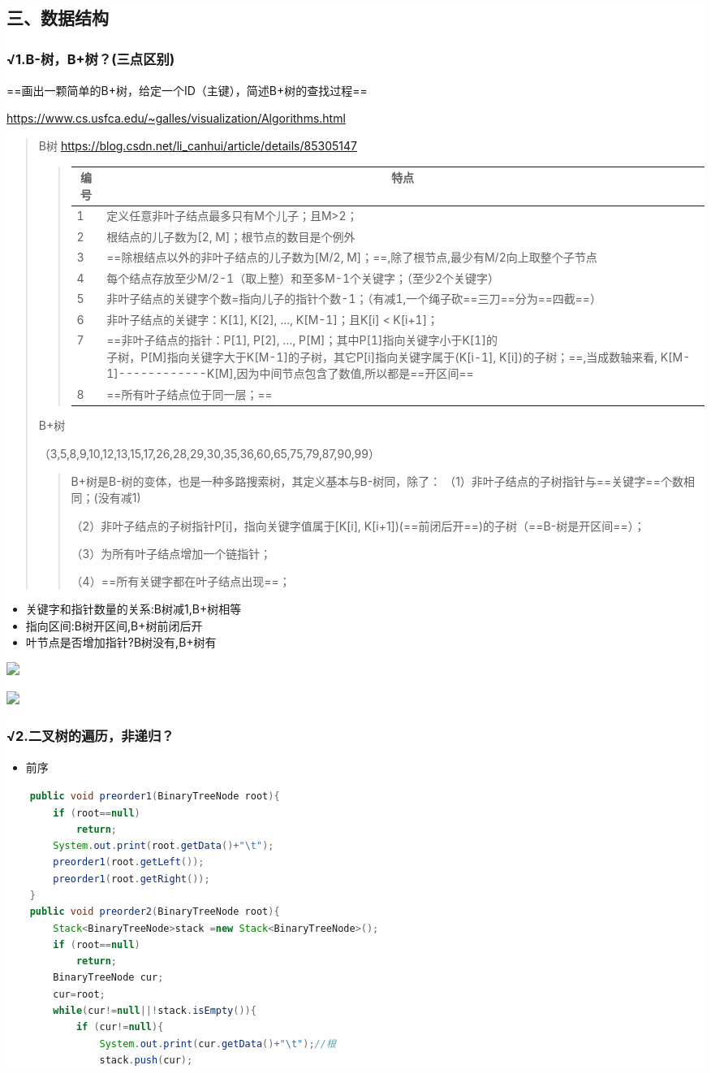 ## 三、数据结构

### √1.B-树，B+树？(三点区别)

==画出一颗简单的B+树，给定一个ID（主键），简述B+树的查找过程==

https://www.cs.usfca.edu/~galles/visualization/Algorithms.html

> B树 https://blog.csdn.net/li_canhui/article/details/85305147
>
> > | 编号 | 特点                                                         |
> > | ---- | ------------------------------------------------------------ |
> > | 1    | 定义任意非叶子结点最多只有M个儿子；且M>2；                   |
> > | 2    | 根结点的儿子数为[2, M]；根节点的数目是个例外                 |
> > | 3    | ==除根结点以外的非叶子结点的儿子数为[M/2, M]；==,除了根节点,最少有M/2向上取整个子节点 |
> > | 4    | 每个结点存放至少M/2-1（取上整）和至多M-1个关键字；（至少2个关键字） |
> > | 5    | 非叶子结点的关键字个数=指向儿子的指针个数-1；（有减1,一个绳子砍==三刀==分为==四截==） |
> > | 6    | 非叶子结点的关键字：K[1], K[2], …, K[M-1]；且K[i] < K[i+1]； |
> > | 7    | ==非叶子结点的指针：P[1], P[2], …, P[M]；其中P[1]指向关键字小于K[1]的<br/>子树，P[M]指向关键字大于K[M-1]的子树，其它P[i]指向关键字属于(K[i-1], K[i])的子树；==,当成数轴来看, K[M-1]------------K[M],因为中间节点包含了数值,所以都是==开区间== |
> > | 8    | ==所有叶子结点位于同一层；==                                 |
>
> B+树
>
> （3,5,8,9,10,12,13,15,17,26,28,29,30,35,36,60,65,75,79,87,90,99）
>
> > B+树是B-树的变体，也是一种多路搜索树，其定义基本与B-树同，除了：
> > （1）非叶子结点的子树指针与==关键字==个数相同；(没有减1)
> >
> > （2）非叶子结点的子树指针P[i]，指向关键字值属于[K[i], K[i+1])(==前闭后开==)的子树（==B-树是开区间==）；
> >
> > （3）为所有叶子结点增加一个链指针；
> >
> > （4）==所有关键字都在叶子结点出现==；

- 关键字和指针数量的关系:B树减1,B+树相等
- 指向区间:B树开区间,B+树前闭后开
- 叶节点是否增加指针?B树没有,B+树有

![](./images/basic/btree.png)

![](./images/basic/bplustree.png)

### √2.二叉树的遍历，非递归？

- 前序

```java
    public void preorder1(BinaryTreeNode root){
        if (root==null)
            return;
        System.out.print(root.getData()+"\t");
        preorder1(root.getLeft());
        preorder1(root.getRight());
    }
    public void preorder2(BinaryTreeNode root){
        Stack<BinaryTreeNode>stack =new Stack<BinaryTreeNode>();
        if (root==null)
            return;
        BinaryTreeNode cur;
        cur=root;
        while(cur!=null||!stack.isEmpty()){
            if (cur!=null){
                System.out.print(cur.getData()+"\t");//根
                stack.push(cur);
```